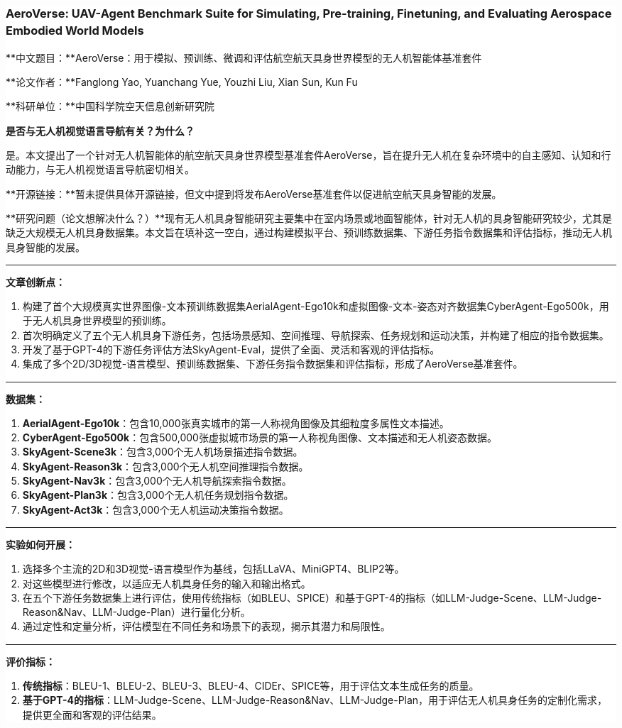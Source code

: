 
### AeroVerse: UAV-Agent Benchmark Suite for Simulating, Pre-training, Finetuning, and Evaluating Aerospace Embodied World Models

**中文题目：**AeroVerse：用于模拟、预训练、微调和评估航空航天具身世界模型的无人机智能体基准套件  

**论文作者：**Fanglong Yao, Yuanchang Yue, Youzhi Liu, Xian Sun, Kun Fu  

**科研单位：**中国科学院空天信息创新研究院  

**是否与无人机视觉语言导航有关？为什么？**

是。本文提出了一个针对无人机智能体的航空航天具身世界模型基准套件AeroVerse，旨在提升无人机在复杂环境中的自主感知、认知和行动能力，与无人机视觉语言导航密切相关。  

**开源链接：**暂未提供具体开源链接，但文中提到将发布AeroVerse基准套件以促进航空航天具身智能的发展。  

**研究问题（论文想解决什么？）**现有无人机具身智能研究主要集中在室内场景或地面智能体，针对无人机的具身智能研究较少，尤其是缺乏大规模无人机具身数据集。本文旨在填补这一空白，通过构建模拟平台、预训练数据集、下游任务指令数据集和评估指标，推动无人机具身智能的发展。  

***

**文章创新点：**  

1. 构建了首个大规模真实世界图像-文本预训练数据集AerialAgent-Ego10k和虚拟图像-文本-姿态对齐数据集CyberAgent-Ego500k，用于无人机具身世界模型的预训练。  
2. 首次明确定义了五个无人机具身下游任务，包括场景感知、空间推理、导航探索、任务规划和运动决策，并构建了相应的指令数据集。  
3. 开发了基于GPT-4的下游任务评估方法SkyAgent-Eval，提供了全面、灵活和客观的评估指标。  
4. 集成了多个2D/3D视觉-语言模型、预训练数据集、下游任务指令数据集和评估指标，形成了AeroVerse基准套件。  

***

**数据集：**  

1. **AerialAgent-Ego10k**：包含10,000张真实城市的第一人称视角图像及其细粒度多属性文本描述。  
2. **CyberAgent-Ego500k**：包含500,000张虚拟城市场景的第一人称视角图像、文本描述和无人机姿态数据。  
3. **SkyAgent-Scene3k**：包含3,000个无人机场景描述指令数据。  
4. **SkyAgent-Reason3k**：包含3,000个无人机空间推理指令数据。  
5. **SkyAgent-Nav3k**：包含3,000个无人机导航探索指令数据。  
6. **SkyAgent-Plan3k**：包含3,000个无人机任务规划指令数据。  
7. **SkyAgent-Act3k**：包含3,000个无人机运动决策指令数据。 

***

**实验如何开展：**  

1. 选择多个主流的2D和3D视觉-语言模型作为基线，包括LLaVA、MiniGPT4、BLIP2等。  
2. 对这些模型进行修改，以适应无人机具身任务的输入和输出格式。  
3. 在五个下游任务数据集上进行评估，使用传统指标（如BLEU、SPICE）和基于GPT-4的指标（如LLM-Judge-Scene、LLM-Judge-Reason&Nav、LLM-Judge-Plan）进行量化分析。  
4. 通过定性和定量分析，评估模型在不同任务和场景下的表现，揭示其潜力和局限性。  

***

**评价指标：**  

1. **传统指标**：BLEU-1、BLEU-2、BLEU-3、BLEU-4、CIDEr、SPICE等，用于评估文本生成任务的质量。  
2. **基于GPT-4的指标**：LLM-Judge-Scene、LLM-Judge-Reason&Nav、LLM-Judge-Plan，用于评估无人机具身任务的定制化需求，提供更全面和客观的评估结果。  
